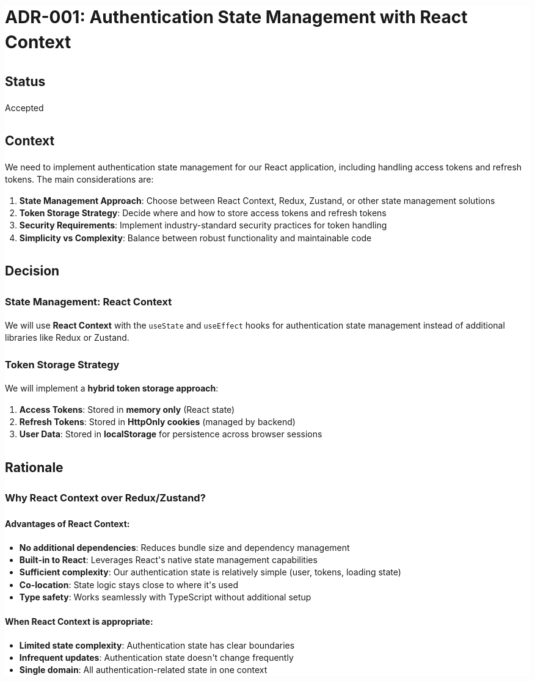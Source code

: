 # ADR-001: Authentication State Management with React Context

## Status
Accepted

## Context

We need to implement authentication state management for our React application, including handling access tokens and refresh tokens. The main considerations are:

1. **State Management Approach**: Choose between React Context, Redux, Zustand, or other state management solutions
2. **Token Storage Strategy**: Decide where and how to store access tokens and refresh tokens
3. **Security Requirements**: Implement industry-standard security practices for token handling
4. **Simplicity vs Complexity**: Balance between robust functionality and maintainable code

## Decision

### State Management: React Context

We will use **React Context** with the `useState` and `useEffect` hooks for authentication state management instead of additional libraries like Redux or Zustand.

### Token Storage Strategy

We will implement a **hybrid token storage approach**:

1. **Access Tokens**: Stored in **memory only** (React state)
2. **Refresh Tokens**: Stored in **HttpOnly cookies** (managed by backend)
3. **User Data**: Stored in **localStorage** for persistence across browser sessions

## Rationale

### Why React Context over Redux/Zustand?

#### Advantages of React Context:
- **No additional dependencies**: Reduces bundle size and dependency management
- **Built-in to React**: Leverages React's native state management capabilities
- **Sufficient complexity**: Our authentication state is relatively simple (user, tokens, loading state)
- **Co-location**: State logic stays close to where it's used
- **Type safety**: Works seamlessly with TypeScript without additional setup

#### When React Context is appropriate:
- **Limited state complexity**: Authentication state has clear boundaries
- **Infrequent updates**: Authentication state doesn't change frequently
- **Single domain**: All authentication-related state in one context
